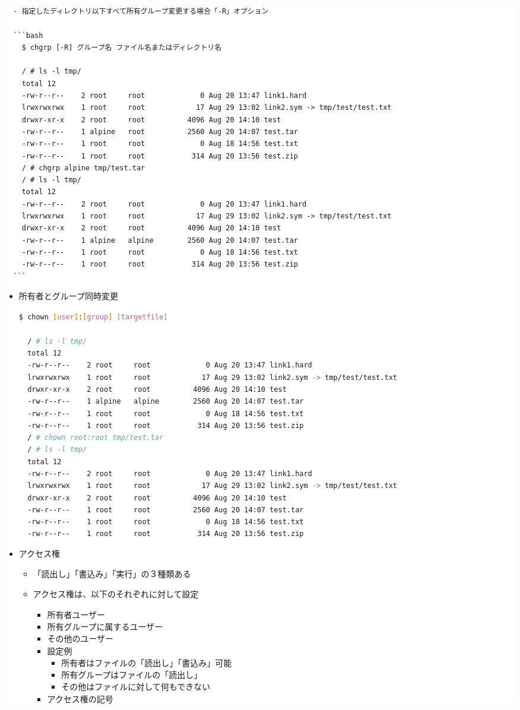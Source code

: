       - 指定したディレクトリ以下すべて所有グループ変更する場合「-R」オプション

      ```bash
        $ chgrp [-R] グループ名 ファイル名またはディレクトリ名

        / # ls -l tmp/
        total 12
        -rw-r--r--    2 root     root             0 Aug 20 13:47 link1.hard
        lrwxrwxrwx    1 root     root            17 Aug 29 13:02 link2.sym -> tmp/test/test.txt
        drwxr-xr-x    2 root     root          4096 Aug 20 14:10 test
        -rw-r--r--    1 alpine   root          2560 Aug 20 14:07 test.tar
        -rw-r--r--    1 root     root             0 Aug 18 14:56 test.txt
        -rw-r--r--    1 root     root           314 Aug 20 13:56 test.zip
        / # chgrp alpine tmp/test.tar
        / # ls -l tmp/
        total 12
        -rw-r--r--    2 root     root             0 Aug 20 13:47 link1.hard
        lrwxrwxrwx    1 root     root            17 Aug 29 13:02 link2.sym -> tmp/test/test.txt
        drwxr-xr-x    2 root     root          4096 Aug 20 14:10 test
        -rw-r--r--    1 alpine   alpine        2560 Aug 20 14:07 test.tar
        -rw-r--r--    1 root     root             0 Aug 18 14:56 test.txt
        -rw-r--r--    1 root     root           314 Aug 20 13:56 test.zip
      ```

  - 所有者とグループ同時変更

    ```bash
    $ chown [user]:[group] [targetfile]

      / # ls -l tmp/
      total 12
      -rw-r--r--    2 root     root             0 Aug 20 13:47 link1.hard
      lrwxrwxrwx    1 root     root            17 Aug 29 13:02 link2.sym -> tmp/test/test.txt
      drwxr-xr-x    2 root     root          4096 Aug 20 14:10 test
      -rw-r--r--    1 alpine   alpine        2560 Aug 20 14:07 test.tar
      -rw-r--r--    1 root     root             0 Aug 18 14:56 test.txt
      -rw-r--r--    1 root     root           314 Aug 20 13:56 test.zip
      / # chown root:root tmp/test.tar
      / # ls -l tmp/
      total 12
      -rw-r--r--    2 root     root             0 Aug 20 13:47 link1.hard
      lrwxrwxrwx    1 root     root            17 Aug 29 13:02 link2.sym -> tmp/test/test.txt
      drwxr-xr-x    2 root     root          4096 Aug 20 14:10 test
      -rw-r--r--    1 root     root          2560 Aug 20 14:07 test.tar
      -rw-r--r--    1 root     root             0 Aug 18 14:56 test.txt
      -rw-r--r--    1 root     root           314 Aug 20 13:56 test.zip
    ```

  - アクセス権

    - 「読出し」「書込み」「実行」の３種類ある
    - アクセス権は、以下のそれぞれに対して設定

      - 所有者ユーザー
      - 所有グループに属するユーザー
      - その他のユーザー
      - 設定例
        - 所有者はファイルの「読出し」「書込み」可能
        - 所有グループはファイルの「読出し」
        - その他はファイルに対して何もできない
      - アクセス権の記号
